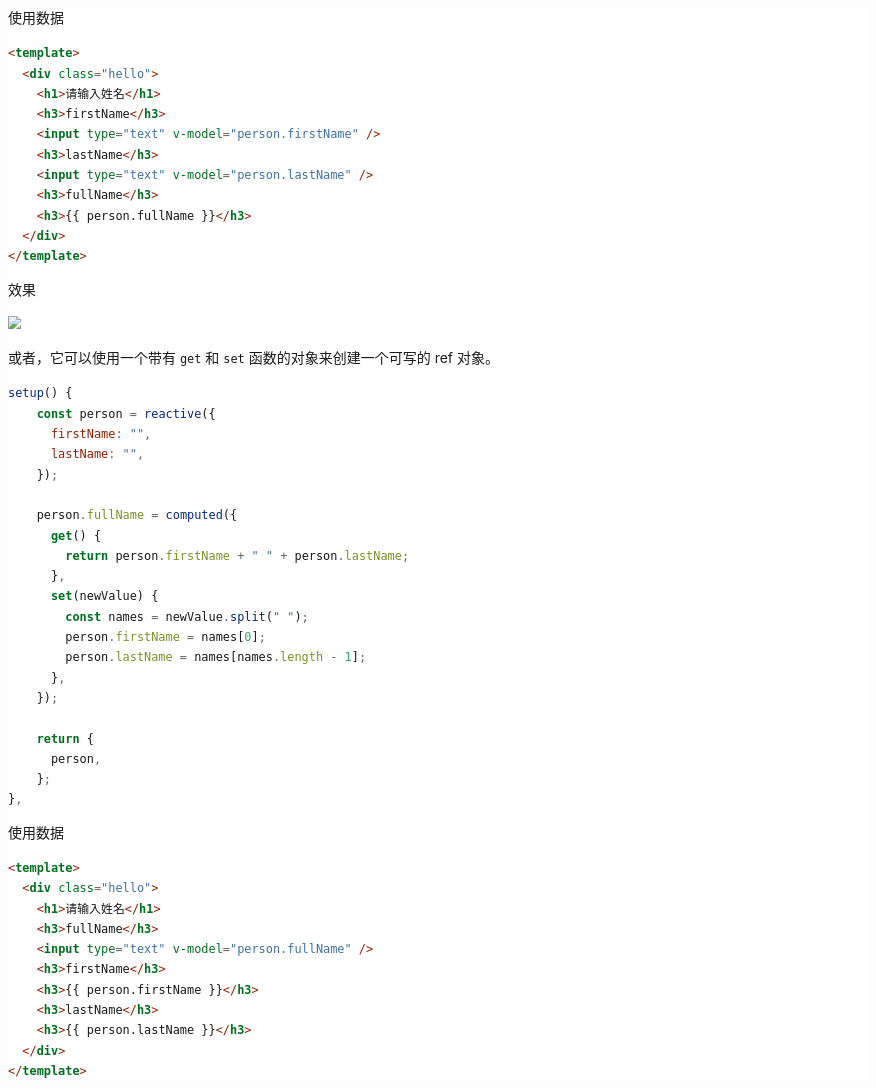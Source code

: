 使用数据

```html
<template>
  <div class="hello">
    <h1>请输入姓名</h1>
    <h3>firstName</h3>
    <input type="text" v-model="person.firstName" />
    <h3>lastName</h3>
    <input type="text" v-model="person.lastName" />
    <h3>fullName</h3>
    <h3>{{ person.fullName }}</h3>
  </div>
</template>
```

效果

<img src="https://myblob-pics.oss-cn-hangzhou.aliyuncs.com/vue3/vue3computed.png" style="zoom: 80%;" />

或者，它可以使用一个带有 `get` 和 `set` 函数的对象来创建一个可写的 ref 对象。

```js
setup() {
    const person = reactive({
      firstName: "",
      lastName: "",
    });

    person.fullName = computed({
      get() {
        return person.firstName + " " + person.lastName;
      },
      set(newValue) {
        const names = newValue.split(" ");
        person.firstName = names[0];
        person.lastName = names[names.length - 1];
      },
    });

    return {
      person,
    };
},
```

使用数据

```html
<template>
  <div class="hello">
    <h1>请输入姓名</h1>
    <h3>fullName</h3>
    <input type="text" v-model="person.fullName" />
    <h3>firstName</h3>
    <h3>{{ person.firstName }}</h3>
    <h3>lastName</h3>
    <h3>{{ person.lastName }}</h3>
  </div>
</template>
```
